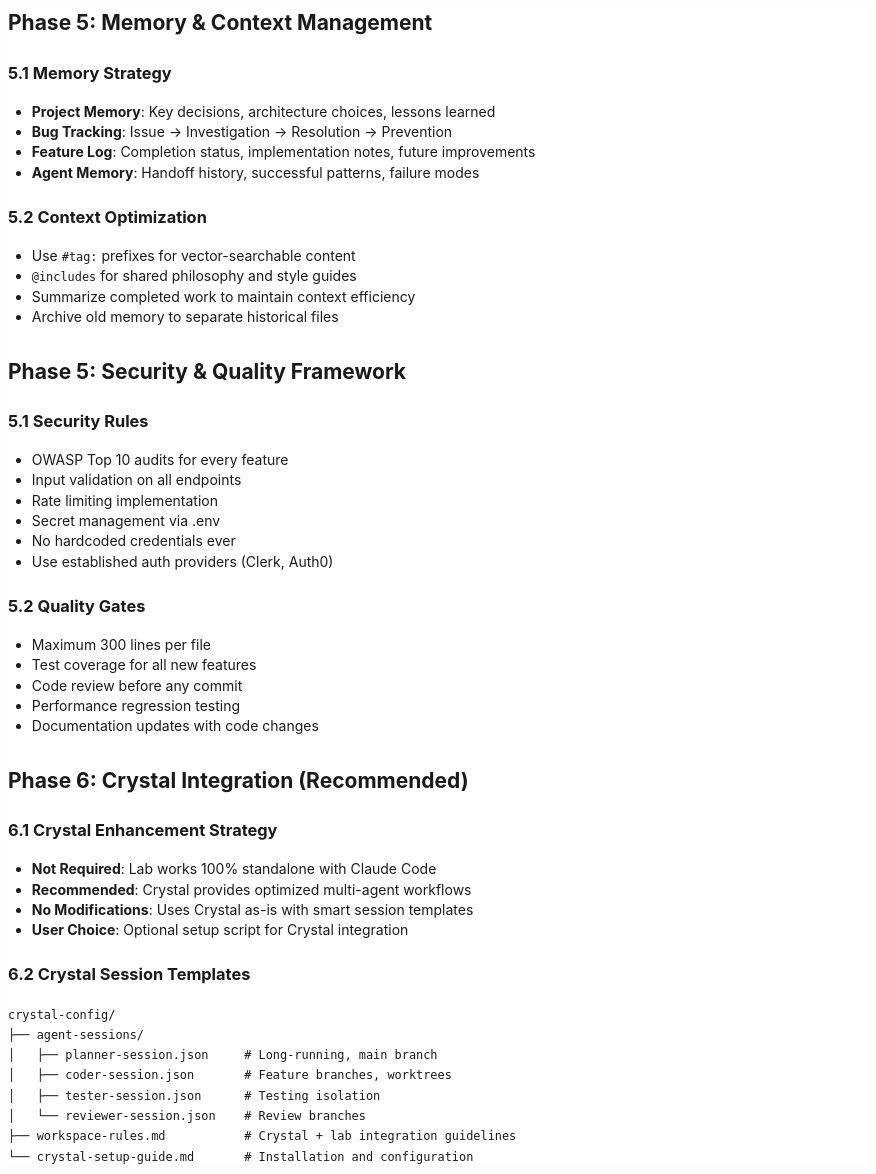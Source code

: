 ## **Phase 5: Memory & Context Management**

### **5.1 Memory Strategy**
- **Project Memory**: Key decisions, architecture choices, lessons learned
- **Bug Tracking**: Issue → Investigation → Resolution → Prevention
- **Feature Log**: Completion status, implementation notes, future improvements
- **Agent Memory**: Handoff history, successful patterns, failure modes

### **5.2 Context Optimization**
- Use `#tag:` prefixes for vector-searchable content
- `@includes` for shared philosophy and style guides
- Summarize completed work to maintain context efficiency
- Archive old memory to separate historical files

## **Phase 5: Security & Quality Framework**

### **5.1 Security Rules**
- OWASP Top 10 audits for every feature
- Input validation on all endpoints
- Rate limiting implementation
- Secret management via .env
- No hardcoded credentials ever
- Use established auth providers (Clerk, Auth0)

### **5.2 Quality Gates**
- Maximum 300 lines per file
- Test coverage for all new features
- Code review before any commit
- Performance regression testing
- Documentation updates with code changes

## **Phase 6: Crystal Integration (Recommended)**

### **6.1 Crystal Enhancement Strategy**
- **Not Required**: Lab works 100% standalone with Claude Code
- **Recommended**: Crystal provides optimized multi-agent workflows
- **No Modifications**: Uses Crystal as-is with smart session templates
- **User Choice**: Optional setup script for Crystal integration

### **6.2 Crystal Session Templates**
```
crystal-config/
├── agent-sessions/
│   ├── planner-session.json     # Long-running, main branch
│   ├── coder-session.json       # Feature branches, worktrees  
│   ├── tester-session.json      # Testing isolation
│   └── reviewer-session.json    # Review branches
├── workspace-rules.md           # Crystal + lab integration guidelines
└── crystal-setup-guide.md       # Installation and configuration
```
